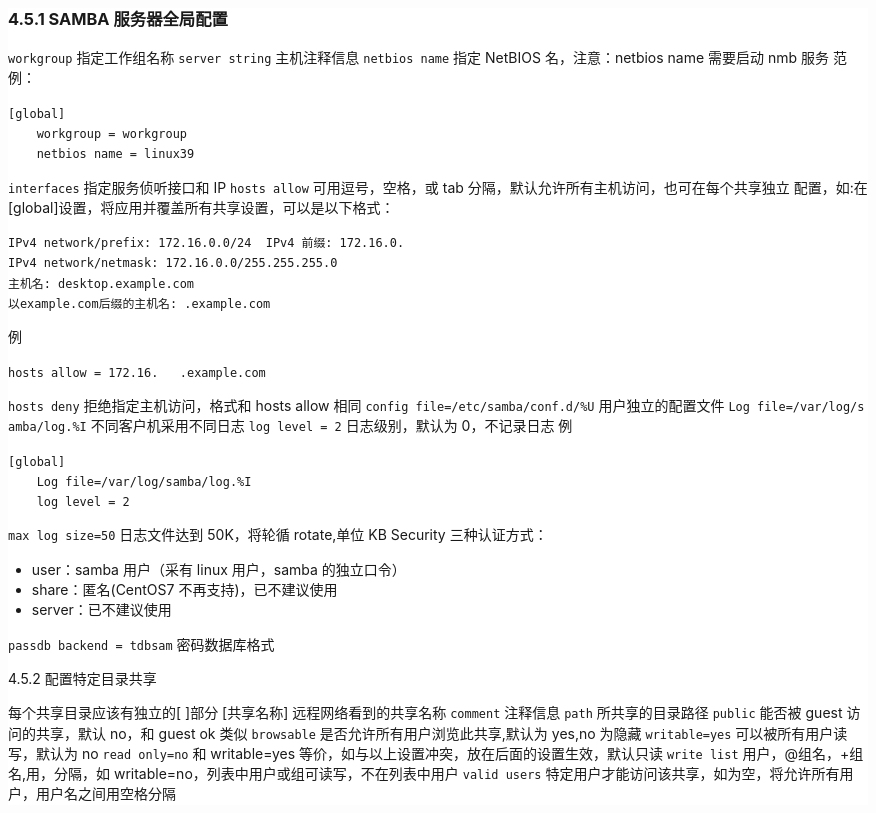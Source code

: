 ### 4.5.1 SAMBA 服务器全局配置

`workgroup` 指定工作组名称
`server string` 主机注释信息
`netbios name` 指定 NetBIOS 名，注意：netbios name 需要启动 nmb 服务
范例：

```bash
[global]
    workgroup = workgroup
    netbios name = linux39
```

`interfaces` 指定服务侦听接口和 IP
`hosts allow` 可用逗号，空格，或 tab 分隔，默认允许所有主机访问，也可在每个共享独立
配置，如:在[global]设置，将应用并覆盖所有共享设置，可以是以下格式：

```bash
IPv4 network/prefix: 172.16.0.0/24  IPv4 前缀: 172.16.0.
IPv4 network/netmask: 172.16.0.0/255.255.255.0
主机名: desktop.example.com
以example.com后缀的主机名: .example.com
```

例

```bash
hosts allow = 172.16.   .example.com
```

`hosts deny` 拒绝指定主机访问，格式和 hosts allow 相同
`config file=/etc/samba/conf.d/%U` 用户独立的配置文件
`Log file=/var/log/samba/log.%I` 不同客户机采用不同日志
`log level = 2` 日志级别，默认为 0，不记录日志
例

```bash
[global]
    Log file=/var/log/samba/log.%I
    log level = 2
```

`max log size=50` 日志文件达到 50K，将轮循 rotate,单位 KB
Security 三种认证方式：

- user：samba 用户（采有 linux 用户，samba 的独立口令）
- share：匿名(CentOS7 不再支持)，已不建议使用
- server：已不建议使用

`passdb backend = tdbsam` 密码数据库格式

4.5.2 配置特定目录共享

每个共享目录应该有独立的[ ]部分
[共享名称] 远程网络看到的共享名称
`comment` 注释信息
`path` 所共享的目录路径
`public` 能否被 guest 访问的共享，默认 no，和 guest ok 类似
`browsable` 是否允许所有用户浏览此共享,默认为 yes,no 为隐藏
`writable=yes` 可以被所有用户读写，默认为 no
`read only=no` 和 writable=yes 等价，如与以上设置冲突，放在后面的设置生效，默认只读
`write list` 用户，@组名，+组名,用，分隔，如 writable=no，列表中用户或组可读写，不在列表中用户
`valid users` 特定用户才能访问该共享，如为空，将允许所有用户，用户名之间用空格分隔
